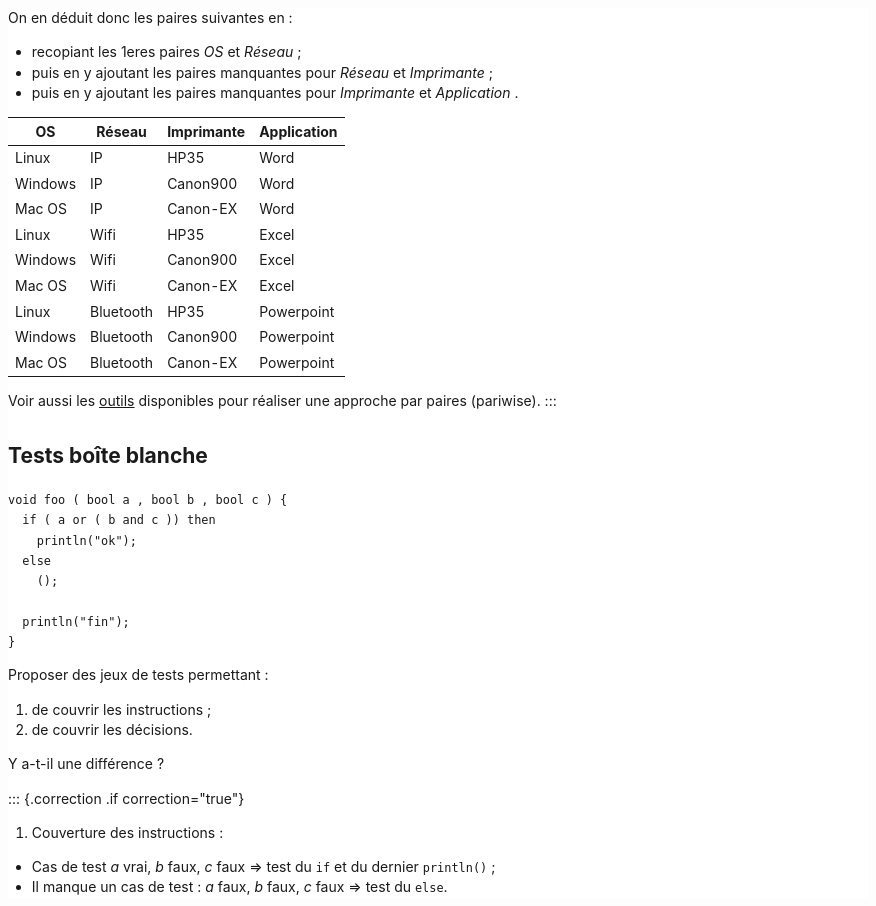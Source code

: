 

On en déduit donc les paires suivantes en :

- recopiant les 1eres paires _OS_ et _Réseau_ ;
- puis en y ajoutant les paires manquantes pour _Réseau_ et _Imprimante_ ;
- puis en y ajoutant les paires manquantes pour _Imprimante_ et _Application_ .

|OS     |Réseau   |Imprimante|Application|
|-------|---------|----------|-----------|
|Linux  |IP       |HP35      |Word       |
|Windows|IP       |Canon900  |Word       |
|Mac OS |IP       |Canon-EX  |Word       |
|Linux  |Wifi     |HP35      |Excel      |
|Windows|Wifi     |Canon900  |Excel      |
|Mac OS |Wifi     |Canon-EX  |Excel      |
|Linux  |Bluetooth|HP35      |Powerpoint |
|Windows|Bluetooth|Canon900  |Powerpoint |
|Mac OS |Bluetooth|Canon-EX  |Powerpoint |


Voir aussi les [outils](https://www.pairwise.org/tools.html) disponibles pour réaliser une approche par paires (pariwise).
:::

## Tests boîte blanche

```
void foo ( bool a , bool b , bool c ) {
  if ( a or ( b and c )) then
    println("ok");
  else
    ();

  println("fin");
}
```

Proposer des jeux de tests permettant :

1. de couvrir les instructions ;
2. de couvrir les décisions.

Y a-t-il une différence ?

::: {.correction .if correction="true"}
1. Couverture des instructions :

- Cas de test $a$ vrai, $b$ faux, $c$ faux => test du `if` et du dernier `println()` ;
- Il manque un cas de test : $a$ faux, $b$ faux, $c$ faux => test du `else`.
